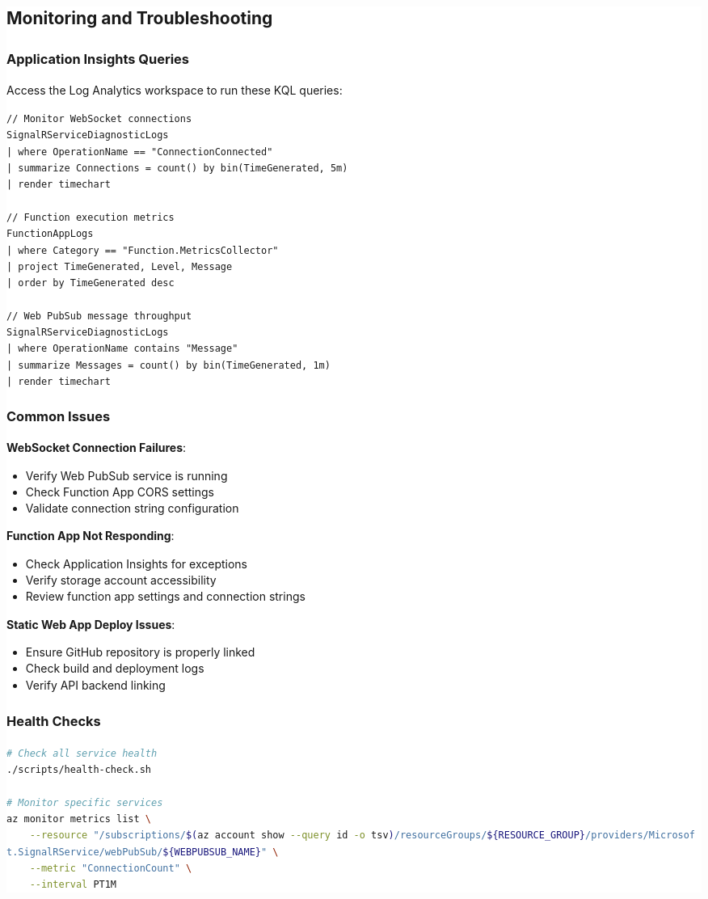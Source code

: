 ## Monitoring and Troubleshooting

### Application Insights Queries

Access the Log Analytics workspace to run these KQL queries:

```kusto
// Monitor WebSocket connections
SignalRServiceDiagnosticLogs
| where OperationName == "ConnectionConnected"
| summarize Connections = count() by bin(TimeGenerated, 5m)
| render timechart

// Function execution metrics
FunctionAppLogs
| where Category == "Function.MetricsCollector"
| project TimeGenerated, Level, Message
| order by TimeGenerated desc

// Web PubSub message throughput
SignalRServiceDiagnosticLogs
| where OperationName contains "Message"
| summarize Messages = count() by bin(TimeGenerated, 1m)
| render timechart
```

### Common Issues

**WebSocket Connection Failures**:
- Verify Web PubSub service is running
- Check Function App CORS settings
- Validate connection string configuration

**Function App Not Responding**:
- Check Application Insights for exceptions
- Verify storage account accessibility
- Review function app settings and connection strings

**Static Web App Deploy Issues**:
- Ensure GitHub repository is properly linked
- Check build and deployment logs
- Verify API backend linking

### Health Checks

```bash
# Check all service health
./scripts/health-check.sh

# Monitor specific services
az monitor metrics list \
    --resource "/subscriptions/$(az account show --query id -o tsv)/resourceGroups/${RESOURCE_GROUP}/providers/Microsoft.SignalRService/webPubSub/${WEBPUBSUB_NAME}" \
    --metric "ConnectionCount" \
    --interval PT1M
```
